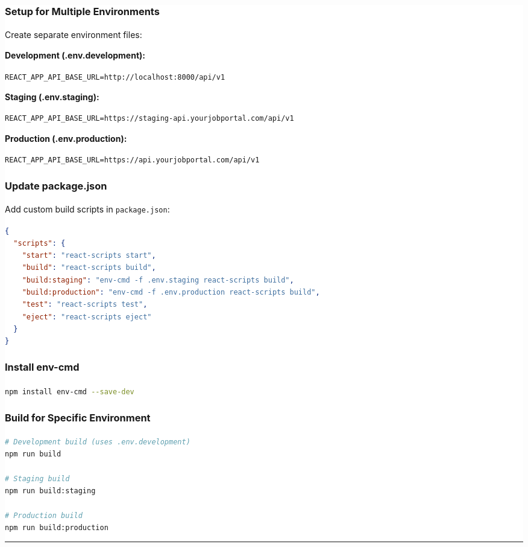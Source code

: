### Setup for Multiple Environments

Create separate environment files:

**Development (.env.development):**
```env
REACT_APP_API_BASE_URL=http://localhost:8000/api/v1
```

**Staging (.env.staging):**
```env
REACT_APP_API_BASE_URL=https://staging-api.yourjobportal.com/api/v1
```

**Production (.env.production):**
```env
REACT_APP_API_BASE_URL=https://api.yourjobportal.com/api/v1
```

### Update package.json

Add custom build scripts in `package.json`:

```json
{
  "scripts": {
    "start": "react-scripts start",
    "build": "react-scripts build",
    "build:staging": "env-cmd -f .env.staging react-scripts build",
    "build:production": "env-cmd -f .env.production react-scripts build",
    "test": "react-scripts test",
    "eject": "react-scripts eject"
  }
}
```

### Install env-cmd

```bash
npm install env-cmd --save-dev
```

### Build for Specific Environment

```bash
# Development build (uses .env.development)
npm run build

# Staging build
npm run build:staging

# Production build
npm run build:production
```

---
